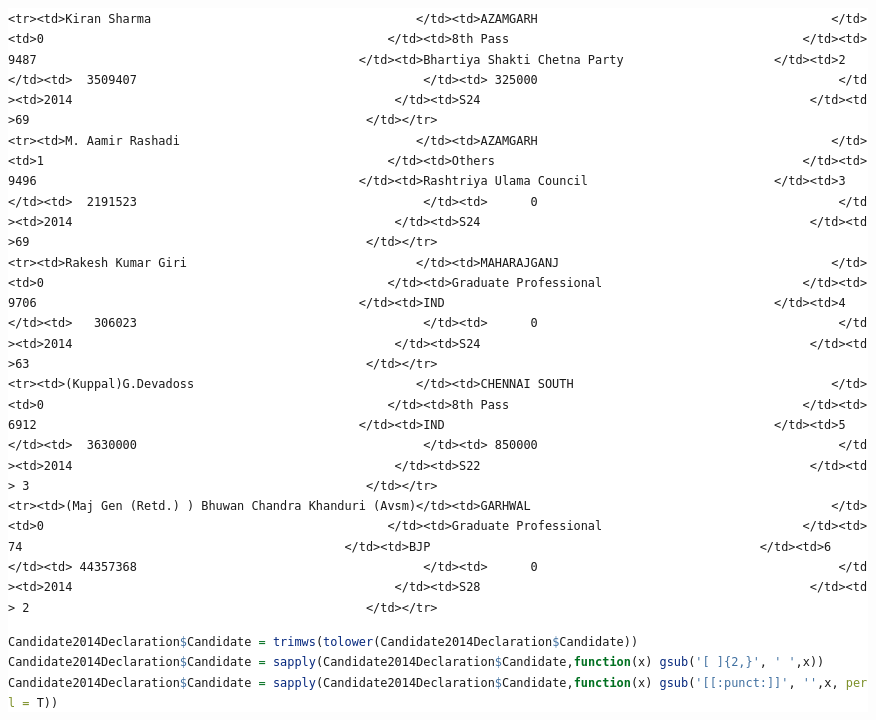 	<tr><td>Kiran Sharma                                     </td><td>AZAMGARH                                         </td><td>0                                                </td><td>8th Pass                                         </td><td>9487                                             </td><td>Bhartiya Shakti Chetna Party                     </td><td>2                                                </td><td>  3509407                                        </td><td> 325000                                          </td><td>2014                                             </td><td>S24                                              </td><td>69                                               </td></tr>
	<tr><td>M. Aamir Rashadi                                 </td><td>AZAMGARH                                         </td><td>1                                                </td><td>Others                                           </td><td>9496                                             </td><td>Rashtriya Ulama Council                          </td><td>3                                                </td><td>  2191523                                        </td><td>      0                                          </td><td>2014                                             </td><td>S24                                              </td><td>69                                               </td></tr>
	<tr><td>Rakesh Kumar Giri                                </td><td>MAHARAJGANJ                                      </td><td>0                                                </td><td>Graduate Professional                            </td><td>9706                                             </td><td>IND                                              </td><td>4                                                </td><td>   306023                                        </td><td>      0                                          </td><td>2014                                             </td><td>S24                                              </td><td>63                                               </td></tr>
	<tr><td>(Kuppal)G.Devadoss                               </td><td>CHENNAI SOUTH                                    </td><td>0                                                </td><td>8th Pass                                         </td><td>6912                                             </td><td>IND                                              </td><td>5                                                </td><td>  3630000                                        </td><td> 850000                                          </td><td>2014                                             </td><td>S22                                              </td><td> 3                                               </td></tr>
	<tr><td>(Maj Gen (Retd.) ) Bhuwan Chandra Khanduri (Avsm)</td><td>GARHWAL                                          </td><td>0                                                </td><td>Graduate Professional                            </td><td>  74                                             </td><td>BJP                                              </td><td>6                                                </td><td> 44357368                                        </td><td>      0                                          </td><td>2014                                             </td><td>S28                                              </td><td> 2                                               </td></tr>
</tbody>
</table>




```R
Candidate2014Declaration$Candidate = trimws(tolower(Candidate2014Declaration$Candidate))
Candidate2014Declaration$Candidate = sapply(Candidate2014Declaration$Candidate,function(x) gsub('[ ]{2,}', ' ',x))
Candidate2014Declaration$Candidate = sapply(Candidate2014Declaration$Candidate,function(x) gsub('[[:punct:]]', '',x, perl = T))
```
